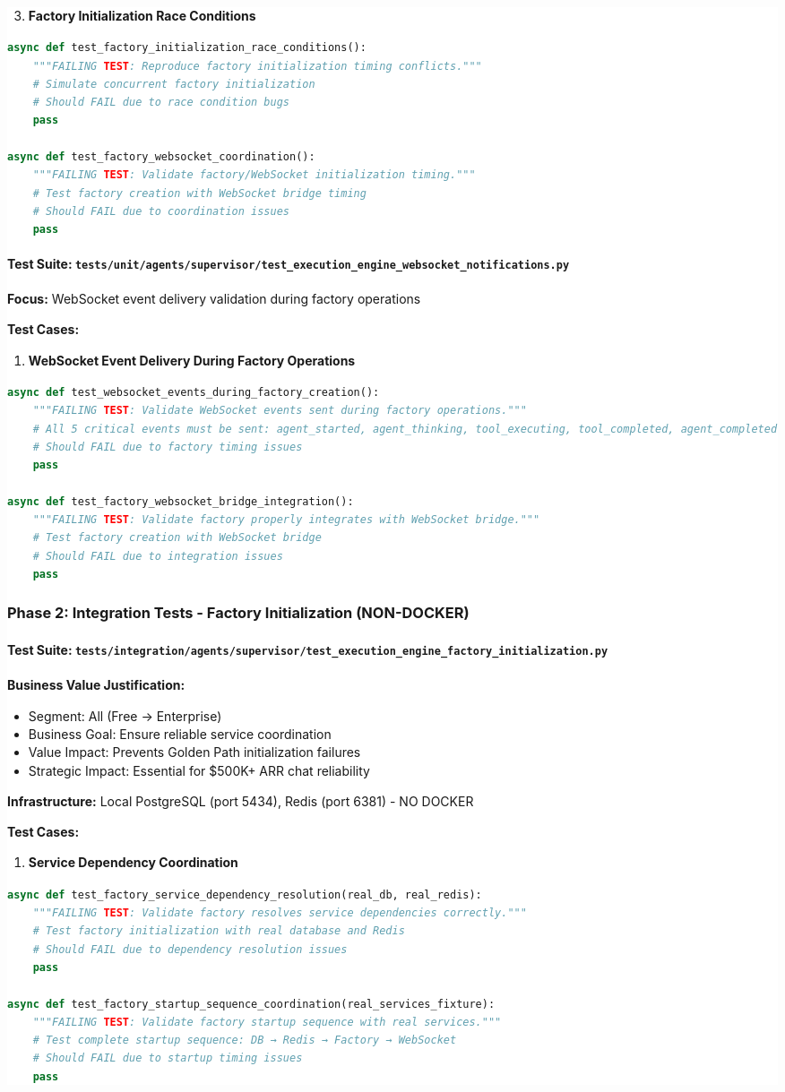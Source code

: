 3. **Factory Initialization Race Conditions**
```python
async def test_factory_initialization_race_conditions():
    """FAILING TEST: Reproduce factory initialization timing conflicts."""
    # Simulate concurrent factory initialization
    # Should FAIL due to race condition bugs
    pass

async def test_factory_websocket_coordination():
    """FAILING TEST: Validate factory/WebSocket initialization timing."""
    # Test factory creation with WebSocket bridge timing
    # Should FAIL due to coordination issues
    pass
```

#### Test Suite: `tests/unit/agents/supervisor/test_execution_engine_websocket_notifications.py`

**Focus:** WebSocket event delivery validation during factory operations

**Test Cases:**

1. **WebSocket Event Delivery During Factory Operations**
```python
async def test_websocket_events_during_factory_creation():
    """FAILING TEST: Validate WebSocket events sent during factory operations."""
    # All 5 critical events must be sent: agent_started, agent_thinking, tool_executing, tool_completed, agent_completed
    # Should FAIL due to factory timing issues
    pass

async def test_factory_websocket_bridge_integration():
    """FAILING TEST: Validate factory properly integrates with WebSocket bridge."""
    # Test factory creation with WebSocket bridge
    # Should FAIL due to integration issues
    pass
```

### Phase 2: Integration Tests - Factory Initialization (NON-DOCKER)

#### Test Suite: `tests/integration/agents/supervisor/test_execution_engine_factory_initialization.py`

**Business Value Justification:**
- Segment: All (Free → Enterprise)
- Business Goal: Ensure reliable service coordination
- Value Impact: Prevents Golden Path initialization failures
- Strategic Impact: Essential for $500K+ ARR chat reliability

**Infrastructure:** Local PostgreSQL (port 5434), Redis (port 6381) - NO DOCKER

**Test Cases:**

1. **Service Dependency Coordination**
```python
async def test_factory_service_dependency_resolution(real_db, real_redis):
    """FAILING TEST: Validate factory resolves service dependencies correctly."""
    # Test factory initialization with real database and Redis
    # Should FAIL due to dependency resolution issues
    pass

async def test_factory_startup_sequence_coordination(real_services_fixture):
    """FAILING TEST: Validate factory startup sequence with real services."""
    # Test complete startup sequence: DB → Redis → Factory → WebSocket
    # Should FAIL due to startup timing issues
    pass
```
